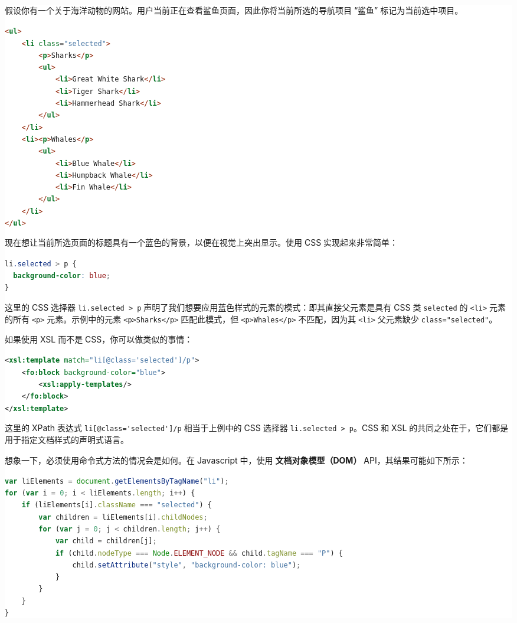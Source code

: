 假设你有一个关于海洋动物的网站。用户当前正在查看鲨鱼页面，因此你将当前所选的导航项目 “鲨鱼” 标记为当前选中项目。

```html
<ul>
    <li class="selected">
        <p>Sharks</p>
        <ul>
            <li>Great White Shark</li>
            <li>Tiger Shark</li>
            <li>Hammerhead Shark</li>
        </ul>
    </li>
    <li><p>Whales</p>
        <ul>
            <li>Blue Whale</li>
            <li>Humpback Whale</li>
            <li>Fin Whale</li>
        </ul>
    </li>
</ul>
```

现在想让当前所选页面的标题具有一个蓝色的背景，以便在视觉上突出显示。使用 CSS 实现起来非常简单：

```css
li.selected > p {
  background-color: blue;
}
```

这里的 CSS 选择器 `li.selected > p` 声明了我们想要应用蓝色样式的元素的模式：即其直接父元素是具有 CSS 类 `selected` 的 `<li>` 元素的所有 `<p>` 元素。示例中的元素 `<p>Sharks</p>` 匹配此模式，但 `<p>Whales</p>` 不匹配，因为其 `<li>` 父元素缺少 `class="selected"`。

如果使用 XSL 而不是 CSS，你可以做类似的事情：

```xml
<xsl:template match="li[@class='selected']/p">
    <fo:block background-color="blue">
        <xsl:apply-templates/>
    </fo:block>
</xsl:template>
```

这里的 XPath 表达式 `li[@class='selected']/p` 相当于上例中的 CSS 选择器 `li.selected > p`。CSS 和 XSL 的共同之处在于，它们都是用于指定文档样式的声明式语言。

想象一下，必须使用命令式方法的情况会是如何。在 Javascript 中，使用 **文档对象模型（DOM）** API，其结果可能如下所示：

```js
var liElements = document.getElementsByTagName("li");
for (var i = 0; i < liElements.length; i++) {
    if (liElements[i].className === "selected") {
        var children = liElements[i].childNodes;
        for (var j = 0; j < children.length; j++) {
            var child = children[j];
            if (child.nodeType === Node.ELEMENT_NODE && child.tagName === "P") {
                child.setAttribute("style", "background-color: blue");
            }
        }
    }
}
```


[^ii]: 关于关系模型的文献区分了几种不同的规范形式，但这些区别几乎没有实际意义。一个经验法则是，如果重复存储了可以存储在一个地方的值，则模式就不是 **规范化（normalized）** 的。
[^iii]: 在撰写本文时，RethinkDB 支持连接，MongoDB 不支持连接，而 CouchDB 只支持预先声明的视图。
[^iv]: 外键约束允许对修改进行限制，但对于关系模型这并不是必选项。即使有约束，外键连接在查询时执行，而在 CODASYL 中，连接在插入时高效完成。
[^v]: Codd 对关系模型【1】的原始描述实际上允许在关系模式中与 JSON 文档非常相似。他称之为 **非简单域（nonsimple domains）**。这个想法是，一行中的值不一定是一个像数字或字符串一样的原始数据类型，也可以是一个嵌套的关系（表），因此可以把一个任意嵌套的树结构作为一个值，这很像 30 年后添加到 SQL 中的 JSON 或 XML 支持。
[^vi]: IMS 和 CODASYL 都使用命令式 API。应用程序通常使用 COBOL 代码遍历数据库中的记录，一次一条记录【2,16】。
[^vii]: 从技术上讲，Datomic 使用的是五元组而不是三元组，两个额外的字段是用于版本控制的元数据
[^viii]: Datomic 和 Cascalog 使用 Datalog 的 Clojure S 表达式语法。在下面的例子中使用了一个更容易阅读的 Prolog 语法，但两者没有任何功能差异。